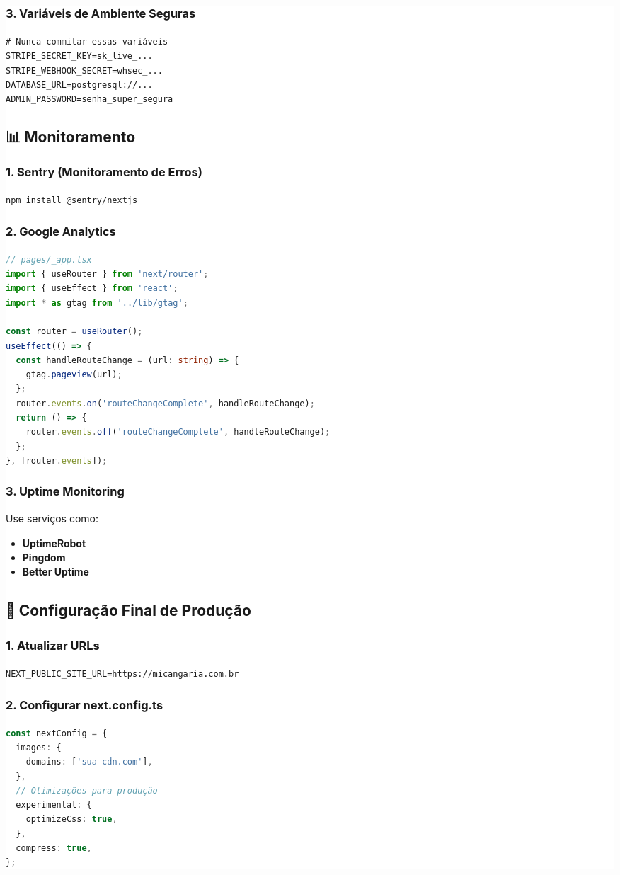 ### 3. Variáveis de Ambiente Seguras
```env
# Nunca commitar essas variáveis
STRIPE_SECRET_KEY=sk_live_...
STRIPE_WEBHOOK_SECRET=whsec_...
DATABASE_URL=postgresql://...
ADMIN_PASSWORD=senha_super_segura
```

## 📊 Monitoramento

### 1. Sentry (Monitoramento de Erros)
```bash
npm install @sentry/nextjs
```

### 2. Google Analytics
```typescript
// pages/_app.tsx
import { useRouter } from 'next/router';
import { useEffect } from 'react';
import * as gtag from '../lib/gtag';

const router = useRouter();
useEffect(() => {
  const handleRouteChange = (url: string) => {
    gtag.pageview(url);
  };
  router.events.on('routeChangeComplete', handleRouteChange);
  return () => {
    router.events.off('routeChangeComplete', handleRouteChange);
  };
}, [router.events]);
```

### 3. Uptime Monitoring
Use serviços como:
- **UptimeRobot**
- **Pingdom**
- **Better Uptime**

## 🔧 Configuração Final de Produção

### 1. Atualizar URLs
```env
NEXT_PUBLIC_SITE_URL=https://micangaria.com.br
```

### 2. Configurar next.config.ts
```typescript
const nextConfig = {
  images: {
    domains: ['sua-cdn.com'],
  },
  // Otimizações para produção
  experimental: {
    optimizeCss: true,
  },
  compress: true,
};
```
